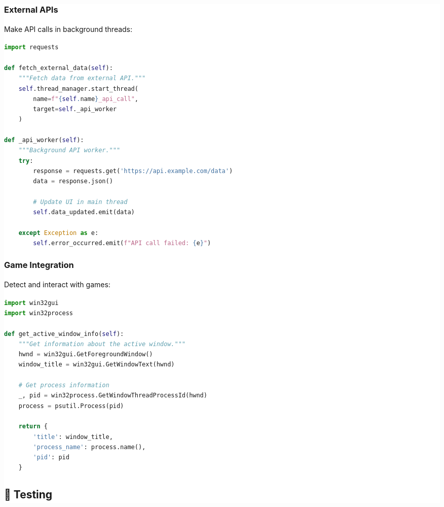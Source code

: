 ### External APIs

Make API calls in background threads:

```python
import requests

def fetch_external_data(self):
    """Fetch data from external API."""
    self.thread_manager.start_thread(
        name=f"{self.name}_api_call",
        target=self._api_worker
    )

def _api_worker(self):
    """Background API worker."""
    try:
        response = requests.get('https://api.example.com/data')
        data = response.json()
        
        # Update UI in main thread
        self.data_updated.emit(data)
        
    except Exception as e:
        self.error_occurred.emit(f"API call failed: {e}")
```

### Game Integration

Detect and interact with games:

```python
import win32gui
import win32process

def get_active_window_info(self):
    """Get information about the active window."""
    hwnd = win32gui.GetForegroundWindow()
    window_title = win32gui.GetWindowText(hwnd)
    
    # Get process information
    _, pid = win32process.GetWindowThreadProcessId(hwnd)
    process = psutil.Process(pid)
    
    return {
        'title': window_title,
        'process_name': process.name(),
        'pid': pid
    }
```

## 🧪 Testing
